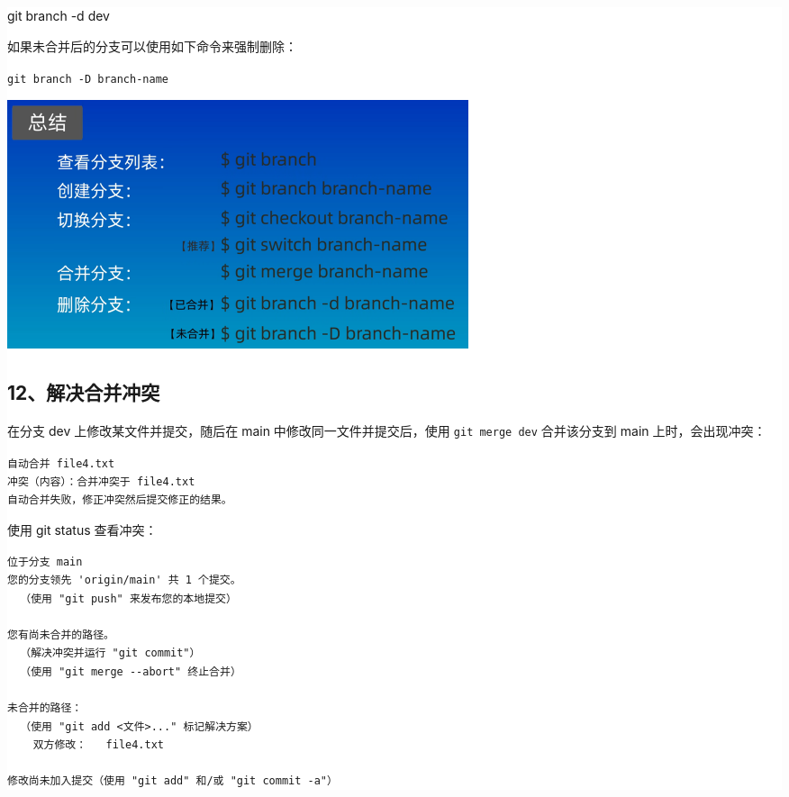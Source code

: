 git branch -d dev



如果未合并后的分支可以使用如下命令来强制删除：

```
git branch -D branch-name
```



<img src="git使用教程.assets/image-20240430160032800.png" alt="image-20240430160032800" style="zoom:50%;" />



## 12、解决合并冲突

在分支 dev 上修改某文件并提交，随后在 main 中修改同一文件并提交后，使用 `git merge dev` 合并该分支到 main 上时，会出现冲突：

```
自动合并 file4.txt
冲突（内容）：合并冲突于 file4.txt
自动合并失败，修正冲突然后提交修正的结果。
```

使用 git status 查看冲突：

```
位于分支 main
您的分支领先 'origin/main' 共 1 个提交。
  （使用 "git push" 来发布您的本地提交）

您有尚未合并的路径。
  （解决冲突并运行 "git commit"）
  （使用 "git merge --abort" 终止合并）

未合并的路径：
  （使用 "git add <文件>..." 标记解决方案）
	双方修改：   file4.txt

修改尚未加入提交（使用 "git add" 和/或 "git commit -a"）
```
